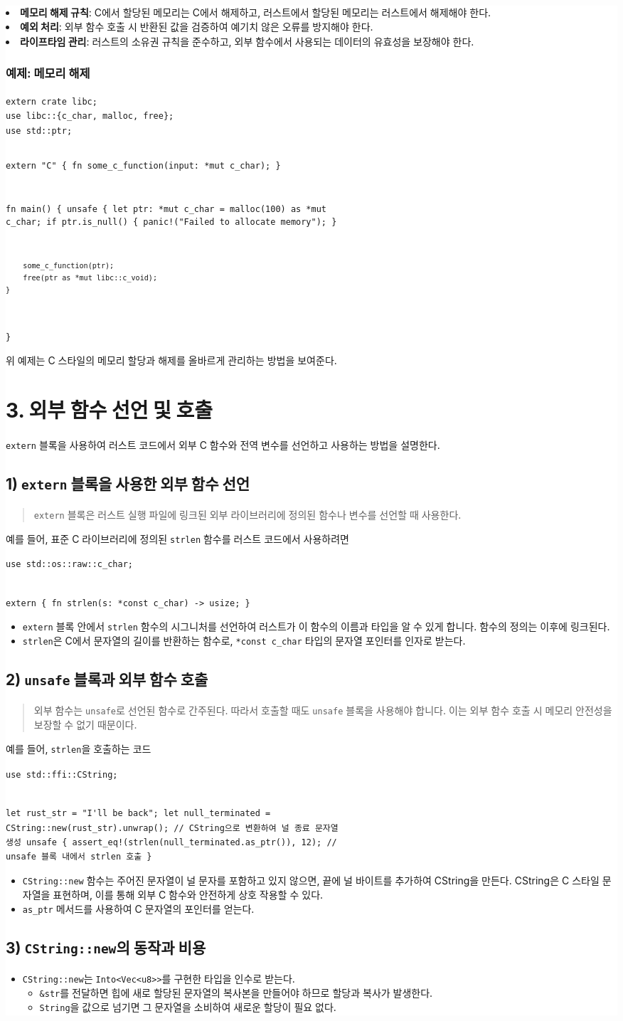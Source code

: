 <li><strong>메모리 해제 규칙</strong>: C에서 할당된 메모리는 C에서 해제하고, 러스트에서 할당된 메모리는 러스트에서 해제해야 한다.</li>
<li><strong>예외 처리</strong>: 외부 함수 호출 시 반환된 값을 검증하여 예기치 않은 오류를 방지해야 한다.</li>
<li><strong>라이프타임 관리</strong>: 러스트의 소유권 규칙을 준수하고, 외부 함수에서 사용되는 데이터의 유효성을 보장해야 한다.</li>
</ol>
<h3 id="예제-메모리-해제">예제: 메모리 해제</h3>
<pre><code class="language-rust">extern crate libc;
use libc::{c_char, malloc, free};
use std::ptr;

extern &quot;C&quot; {
    fn some_c_function(input: *mut c_char);
}

fn main() {
    unsafe {
        let ptr: *mut c_char = malloc(100) as *mut c_char;
        if ptr.is_null() {
            panic!(&quot;Failed to allocate memory&quot;);
        }

        some_c_function(ptr);
        free(ptr as *mut libc::c_void);
    }
}</code></pre>
<p>위 예제는 C 스타일의 메모리 할당과 해제를 올바르게 관리하는 방법을 보여준다.</p>
<h1 id="3-외부-함수-선언-및-호출">3. 외부 함수 선언 및 호출</h1>
<p><code>extern</code> 블록을 사용하여 러스트 코드에서 외부 C 함수와 전역 변수를 선언하고 사용하는 방법을 설명한다.</p>
<h2 id="1-extern-블록을-사용한-외부-함수-선언">1) <code>extern</code> 블록을 사용한 외부 함수 선언</h2>
<blockquote>
<p><code>extern</code> 블록은 러스트 실행 파일에 링크된 외부 라이브러리에 정의된 함수나 변수를 선언할 때 사용한다.</p>
</blockquote>
<p>예를 들어, 표준 C 라이브러리에 정의된 <code>strlen</code> 함수를 러스트 코드에서 사용하려면 </p>
<pre><code class="language-rust">use std::os::raw::c_char;

extern {
    fn strlen(s: *const c_char) -&gt; usize;
}</code></pre>
<ul>
<li><code>extern</code> 블록 안에서 <code>strlen</code> 함수의 시그니처를 선언하여 러스트가 이 함수의 이름과 타입을 알 수 있게 합니다. 함수의 정의는 이후에 링크된다.</li>
<li><code>strlen</code>은 C에서 문자열의 길이를 반환하는 함수로, <code>*const c_char</code> 타입의 문자열 포인터를 인자로 받는다.</li>
</ul>
<h2 id="2-unsafe-블록과-외부-함수-호출">2) <code>unsafe</code> 블록과 외부 함수 호출</h2>
<blockquote>
<p>외부 함수는 <code>unsafe</code>로 선언된 함수로 간주된다. 따라서 호출할 때도 <code>unsafe</code> 블록을 사용해야 합니다. 이는 외부 함수 호출 시 메모리 안전성을 보장할 수 없기 때문이다. </p>
</blockquote>
<p>예를 들어, <code>strlen</code>을 호출하는 코드</p>
<pre><code class="language-rust">use std::ffi::CString;

let rust_str = &quot;I'll be back&quot;;
let null_terminated = CString::new(rust_str).unwrap(); // CString으로 변환하여 널 종료 문자열 생성
unsafe {
    assert_eq!(strlen(null_terminated.as_ptr()), 12); // unsafe 블록 내에서 strlen 호출
}</code></pre>
<ul>
<li><code>CString::new</code> 함수는 주어진 문자열이 널 문자를 포함하고 있지 않으면, 끝에 널 바이트를 추가하여 CString을 만든다. CString은 C 스타일 문자열을 표현하며, 이를 통해 외부 C 함수와 안전하게 상호 작용할 수 있다.</li>
<li><code>as_ptr</code> 메서드를 사용하여 C 문자열의 포인터를 얻는다.</li>
</ul>
<h2 id="3-cstringnew의-동작과-비용">3) <code>CString::new</code>의 동작과 비용</h2>
<ul>
<li><code>CString::new</code>는 <code>Into&lt;Vec&lt;u8&gt;&gt;</code>를 구현한 타입을 인수로 받는다. <ul>
<li><code>&amp;str</code>를 전달하면 힙에 새로 할당된 문자열의 복사본을 만들어야 하므로 할당과 복사가 발생한다.</li>
<li><code>String</code>을 값으로 넘기면 그 문자열을 소비하여 새로운 할당이 필요 없다.</li>